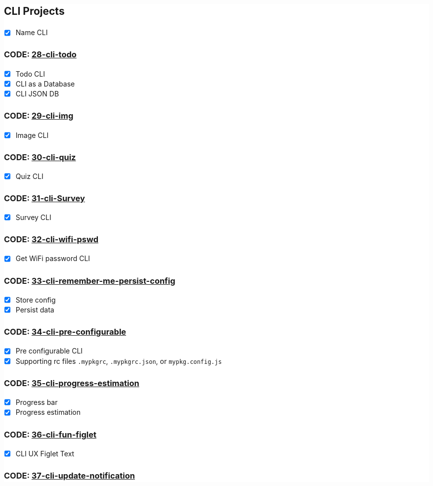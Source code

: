 ## CLI Projects

- [x] Name CLI

### CODE: [28-cli-todo](./28-cli-todo/readme.md)

- [x] Todo CLI
- [x] CLI as a Database
- [x] CLI JSON DB

### CODE: [29-cli-img](./29-cli-img/readme.md)

- [x] Image CLI

### CODE: [30-cli-quiz](./30-cli-quiz/readme.md)

- [x] Quiz CLI

### CODE: [31-cli-Survey](./31-cli-Survey/readme.md)

- [x] Survey CLI

### CODE: [32-cli-wifi-pswd](./32-cli-wifi-pswd/readme.md)

- [x] Get WiFi password CLI

### CODE: [33-cli-remember-me-persist-config](./33-cli-remember-me-persist-config/readme.md)

- [x] Store config
- [x] Persist data

### CODE: [34-cli-pre-configurable](./34-cli-pre-configurable/readme.md)

- [x] Pre configurable CLI
- [x] Supporting rc files `.mypkgrc`, `.mypkgrc.json`, or `mypkg.config.js`

### CODE: [35-cli-progress-estimation](./35-cli-progress-estimation/readme.md)

- [x] Progress bar
- [x] Progress estimation

### CODE: [36-cli-fun-figlet](./36-cli-fun-figlet/readme.md)

- [x] CLI UX Figlet Text

### CODE: [37-cli-update-notification](./37-cli-update-notification/readme.md)
